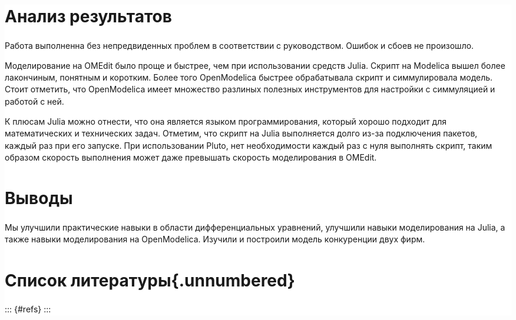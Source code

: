 # Анализ результатов

Работа выполненна без непредвиденных проблем в соответствии с руководством. Ошибок и сбоев не произошло.

Моделирование на OMEdit было проще и быстрее, чем при использовании средств Julia. Скрипт на Modelica вышел более лакончиным, понятным и коротким. Более того OpenModelica быстрее обрабатывала скрипт и симмулировала модель. Стоит отметить, что OpenModelica имеет множество разлиных полезных инструментов для настройки с симмуляцией и работой с ней.

К плюсам Julia можно отнести, что она является языком программирования, который хорошо подходит для математических и технических задач. Отметим, что скрипт на Julia выполняется долго из-за подключения пакетов, каждый раз при его запуске. При использовании Pluto, нет необходимости каждый раз с нуля выполнять скрипт, таким образом скорость выполнения может даже превышать скорость моделирования в OMEdit.

# Выводы

Мы улучшили практические навыки в области дифференциальных уравнений, улучшили навыки моделирования на Julia, а также навыки моделирования на OpenModelica. Изучили и построили модель конкуренции двух фирм.

# Список литературы{.unnumbered}

::: {#refs}
:::
